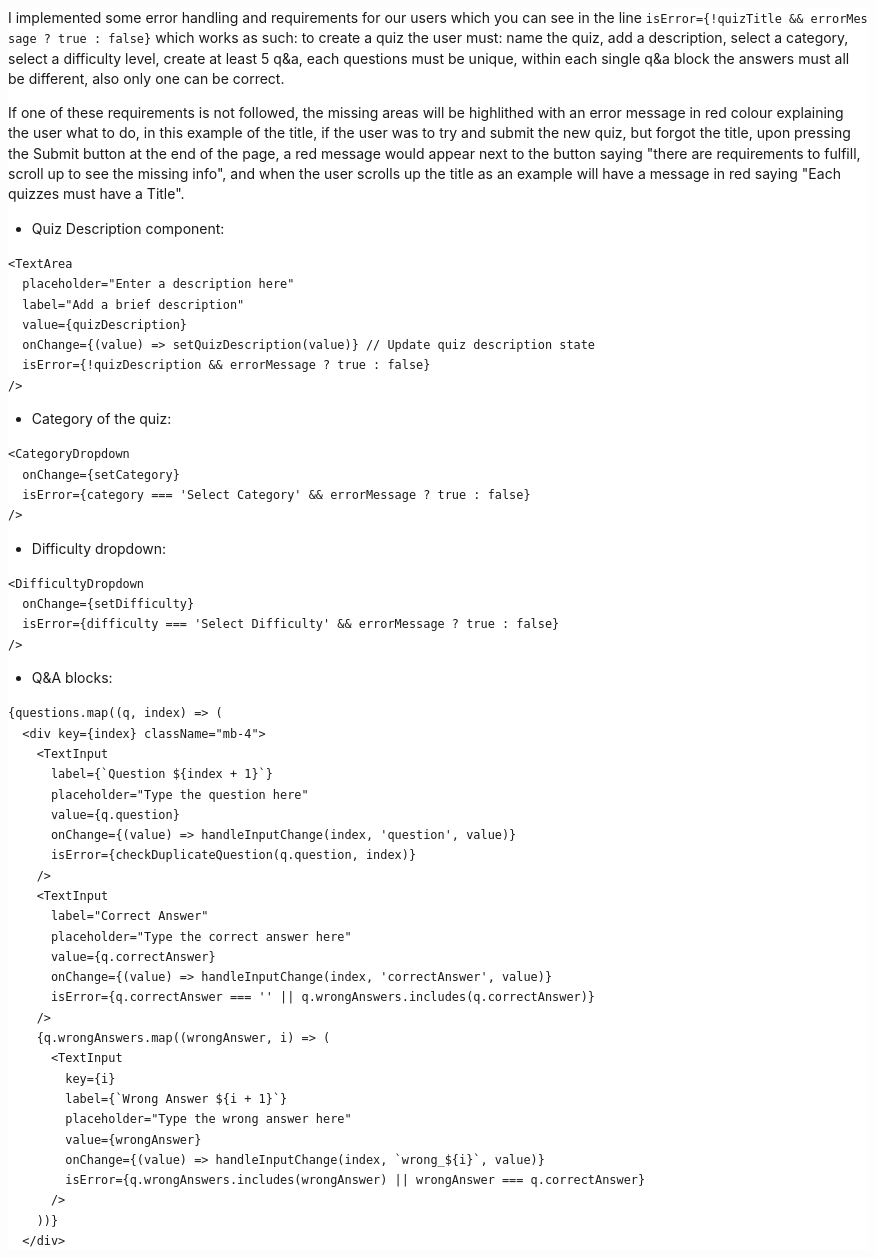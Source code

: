 I implemented some error handling and requirements for our users which you can see in the line `isError={!quizTitle && errorMessage ? true : false}` which works as such: to create a quiz the user must: name the quiz, add a description, select a category, select a difficulty level, create at least 5 q&a, each questions must be unique, within each single q&a block the answers must all be different, also only one can be correct. 

If one of these requirements is not followed, the missing areas will be highlithed with an error message in red colour explaining the user what to do, in this example of the title, if the user was to try and submit the new quiz, but forgot the title, upon pressing the Submit button at the end of the page, a red message would appear next to the button saying "there are requirements to fulfill, scroll up to see the missing info", and when the user scrolls up the title as an example will have a message in red saying "Each quizzes must have a Title".

- Quiz Description component:
```tsx
<TextArea
  placeholder="Enter a description here"
  label="Add a brief description"
  value={quizDescription}
  onChange={(value) => setQuizDescription(value)} // Update quiz description state
  isError={!quizDescription && errorMessage ? true : false}
/>
```
- Category of the quiz:
```tsx
<CategoryDropdown
  onChange={setCategory} 
  isError={category === 'Select Category' && errorMessage ? true : false}
/>
```
- Difficulty dropdown:
```tsx
<DifficultyDropdown
  onChange={setDifficulty} 
  isError={difficulty === 'Select Difficulty' && errorMessage ? true : false}
/>
```
- Q&A blocks:
```tsx
{questions.map((q, index) => (
  <div key={index} className="mb-4">
    <TextInput
      label={`Question ${index + 1}`}
      placeholder="Type the question here"
      value={q.question}
      onChange={(value) => handleInputChange(index, 'question', value)}
      isError={checkDuplicateQuestion(q.question, index)}
    />
    <TextInput
      label="Correct Answer"
      placeholder="Type the correct answer here"
      value={q.correctAnswer}
      onChange={(value) => handleInputChange(index, 'correctAnswer', value)}
      isError={q.correctAnswer === '' || q.wrongAnswers.includes(q.correctAnswer)}
    />
    {q.wrongAnswers.map((wrongAnswer, i) => (
      <TextInput
        key={i}
        label={`Wrong Answer ${i + 1}`}
        placeholder="Type the wrong answer here"
        value={wrongAnswer}
        onChange={(value) => handleInputChange(index, `wrong_${i}`, value)}
        isError={q.wrongAnswers.includes(wrongAnswer) || wrongAnswer === q.correctAnswer}
      />
    ))}
  </div>
```